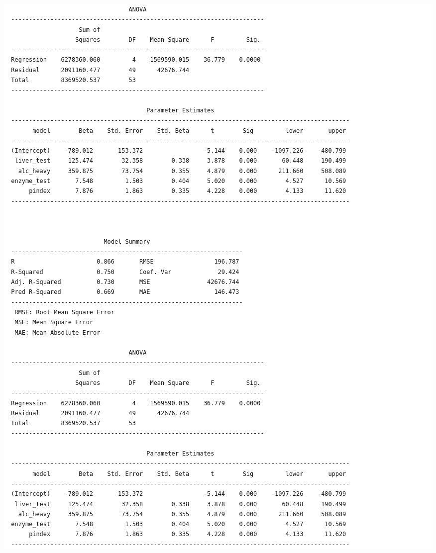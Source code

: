                                        ANOVA                                  
      -----------------------------------------------------------------------
                         Sum of                                              
                        Squares        DF    Mean Square      F         Sig. 
      -----------------------------------------------------------------------
      Regression    6278360.060         4    1569590.015    36.779    0.0000 
      Residual      2091160.477        49      42676.744                     
      Total         8369520.537        53                                    
      -----------------------------------------------------------------------
      
                                            Parameter Estimates                                       
      -----------------------------------------------------------------------------------------------
            model        Beta    Std. Error    Std. Beta      t        Sig         lower       upper 
      -----------------------------------------------------------------------------------------------
      (Intercept)    -789.012       153.372                 -5.144    0.000    -1097.226    -480.799 
       liver_test     125.474        32.358        0.338     3.878    0.000       60.448     190.499 
        alc_heavy     359.875        73.754        0.355     4.879    0.000      211.660     508.089 
      enzyme_test       7.548         1.503        0.404     5.020    0.000        4.527      10.569 
           pindex       7.876         1.863        0.335     4.228    0.000        4.133      11.620 
      -----------------------------------------------------------------------------------------------
      
      
      
                                Model Summary                           
      -----------------------------------------------------------------
      R                       0.866       RMSE                 196.787 
      R-Squared               0.750       Coef. Var             29.424 
      Adj. R-Squared          0.730       MSE                42676.744 
      Pred R-Squared          0.669       MAE                  146.473 
      -----------------------------------------------------------------
       RMSE: Root Mean Square Error 
       MSE: Mean Square Error 
       MAE: Mean Absolute Error 
      
                                       ANOVA                                  
      -----------------------------------------------------------------------
                         Sum of                                              
                        Squares        DF    Mean Square      F         Sig. 
      -----------------------------------------------------------------------
      Regression    6278360.060         4    1569590.015    36.779    0.0000 
      Residual      2091160.477        49      42676.744                     
      Total         8369520.537        53                                    
      -----------------------------------------------------------------------
      
                                            Parameter Estimates                                       
      -----------------------------------------------------------------------------------------------
            model        Beta    Std. Error    Std. Beta      t        Sig         lower       upper 
      -----------------------------------------------------------------------------------------------
      (Intercept)    -789.012       153.372                 -5.144    0.000    -1097.226    -480.799 
       liver_test     125.474        32.358        0.338     3.878    0.000       60.448     190.499 
        alc_heavy     359.875        73.754        0.355     4.879    0.000      211.660     508.089 
      enzyme_test       7.548         1.503        0.404     5.020    0.000        4.527      10.569 
           pindex       7.876         1.863        0.335     4.228    0.000        4.133      11.620 
      -----------------------------------------------------------------------------------------------
      